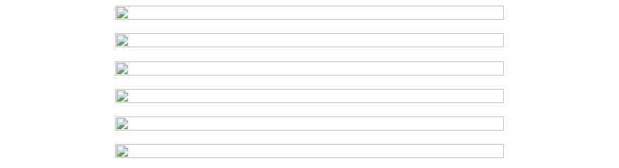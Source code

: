<p align="center">
<img src="https://imgur.com/SxaUuFO.png" height="80%" width="80%">
<br />
<p align="center">
<img src="https://imgur.com/u0Njx4o.png" height="80%" width="80%">
<br />
<p align="center">
<img src="https://imgur.com/cBG01ub.png" height="80%" width="80%">
<br />
<p align="center">
<img src="https://imgur.com/EzlDXyS.png" height="80%" width="80%">
<br />
<p align="center">
<img src="https://imgur.com/BY8A7m9.png" height="80%" width="80%">
<br />
<p align="center">
<img src="https://imgur.com/wynkMme.png" height="80%" width="80%">
<br />

 






